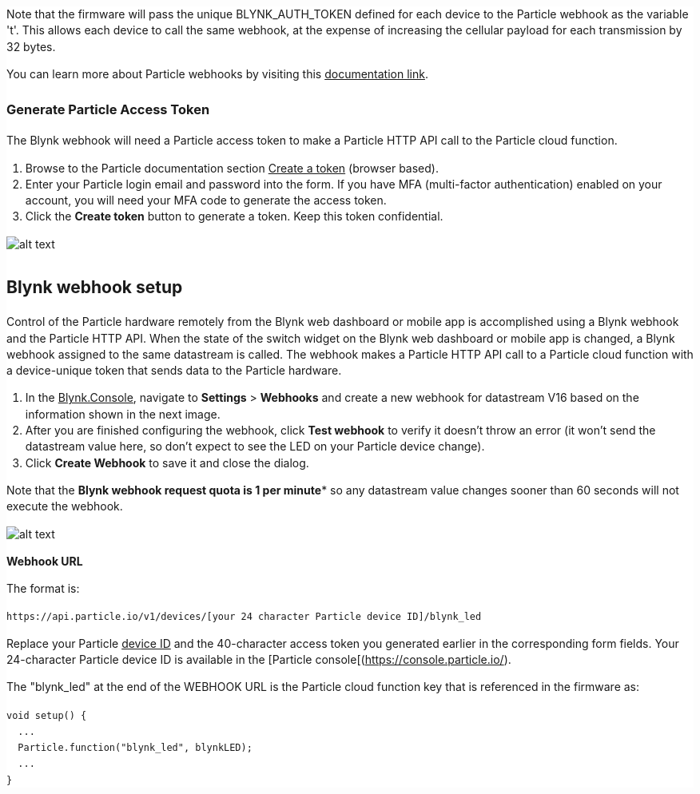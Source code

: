Note that the firmware will pass the unique BLYNK_AUTH_TOKEN defined for each device to the Particle webhook as the variable 't'. This allows each device to call the same webhook, at the expense of increasing the cellular payload for each transmission by 32 bytes.  

You can learn more about Particle webhooks by visiting this [documentation link](https://docs.particle.io/reference/cloud-apis/webhooks/). 

### Generate Particle Access Token
The Blynk webhook will need a Particle access token to make a Particle HTTP API call to the Particle cloud function.  

1. Browse to the Particle documentation section [Create a token](https://docs.particle.io/reference/cloud-apis/access-tokens/#create-a-token-browser-based-) (browser based). 
2. Enter your Particle login email and password into the form. If you have MFA (multi-factor authentication) enabled on your account, you will need your MFA code to generate the access token. 
4. Click the **Create token** button to generate a token. Keep this token confidential. 

![alt text](https://raw.githubusercontent.com/marynablynk/blynk-particle-integration/main/images/particle-token.png "Particle Access Token")

## Blynk webhook setup
Control of the Particle hardware remotely from the Blynk web dashboard or mobile app is accomplished using a Blynk webhook and the Particle HTTP API. When the state of the switch widget on the Blynk web dashboard or mobile app is changed, a Blynk webhook assigned to the same datastream is called. The webhook makes a Particle HTTP API call to a Particle cloud function with a device-unique token that sends data to the Particle hardware. 

1. In the [Blynk.Console](https://blynk.cloud/?utm_source=particle&utm_medium=referral&utm_campaign=integr&utm_content=docs), navigate to **Settings** > **Webhooks** and create a new webhook for datastream V16 based on the information shown in the next image. 
2. After you are finished configuring the webhook, click **Test webhook** to verify it doesn’t throw an error (it won’t send the datastream value here, so don’t expect to see the LED on your Particle device change). 
3. Click **Create Webhook** to save it and close the dialog. 

Note that the **Blynk webhook request quota is 1 per minute*** so any datastream value changes sooner than 60 seconds will not execute the webhook.

![alt text](https://raw.githubusercontent.com/marynablynk/blynk-particle-integration/main/images/blynk-webhook.png "Blynk Webhook")


**Webhook URL**

The format is: 
```
https://api.particle.io/v1/devices/[your 24 character Particle device ID]/blynk_led
```  

Replace your Particle [device ID](https://console.particle.io/) and the 40-character access token you generated earlier in the corresponding form fields. Your 24-character Particle device ID is available in the [Particle console[(https://console.particle.io/).  

The "blynk_led" at the end of the WEBHOOK URL is the Particle cloud function key that is referenced in the firmware as:

```
void setup() {
  ...
  Particle.function("blynk_led", blynkLED);
  ...
}
```
